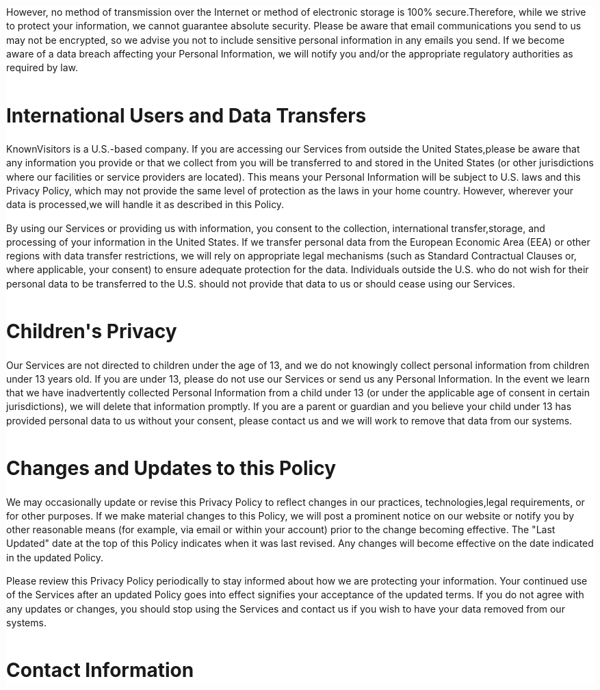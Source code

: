 However, no method of transmission over the Internet or method of electronic storage is 100% secure.Therefore, while we strive to protect your information, we cannot guarantee absolute security. Please be aware that email communications you send to us may not be encrypted, so we advise you not to include sensitive personal information in any emails you send. If we become aware of a data breach affecting your Personal Information, we will notify you and/or the appropriate regulatory authorities as required by law.

# International Users and Data Transfers

KnownVisitors is a U.S.-based company. If you are accessing our Services from outside the United States,please be aware that any information you provide or that we collect from you will be transferred to and stored in the United States (or other jurisdictions where our facilities or service providers are located). This means your Personal Information will be subject to U.S. laws and this Privacy Policy, which may not provide the same level of protection as the laws in your home country. However, wherever your data is processed,we will handle it as described in this Policy.

By using our Services or providing us with information, you consent to the collection, international transfer,storage, and processing of your information in the United States. If we transfer personal data from the European Economic Area (EEA) or other regions with data transfer restrictions, we will rely on appropriate legal mechanisms (such as Standard Contractual Clauses or, where applicable, your consent) to ensure adequate protection for the data. Individuals outside the U.S. who do not wish for their personal data to be transferred to the U.S. should not provide that data to us or should cease using our Services.

# Children's Privacy

Our Services are not directed to children under the age of 13, and we do not knowingly collect personal information from children under 13 years old. If you are under 13, please do not use our Services or send us any Personal Information. In the event we learn that we have inadvertently collected Personal Information from a child under 13 (or under the applicable age of consent in certain jurisdictions), we will delete that information promptly. If you are a parent or guardian and you believe your child under 13 has provided personal data to us without your consent, please contact us and we will work to remove that data from our systems.



# Changes and Updates to this Policy

We may occasionally update or revise this Privacy Policy to reflect changes in our practices, technologies,legal requirements, or for other purposes. If we make material changes to this Policy, we will post a prominent notice on our website or notify you by other reasonable means (for example, via email or within your account) prior to the change becoming effective. The "Last Updated" date at the top of this Policy indicates when it was last revised. Any changes will become effective on the date indicated in the updated Policy.

Please review this Privacy Policy periodically to stay informed about how we are protecting your information. Your continued use of the Services after an updated Policy goes into effect signifies your acceptance of the updated terms. If you do not agree with any updates or changes, you should stop using the Services and contact us if you wish to have your data removed from our systems.

# Contact Information
